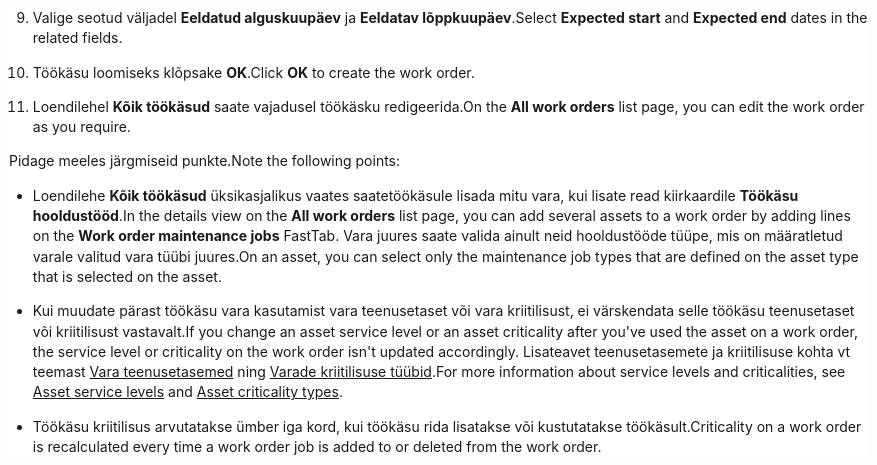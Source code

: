 9. <span data-ttu-id="9c81c-121">Valige seotud väljadel **Eeldatud alguskuupäev** ja **Eeldatav lõppkuupäev**.</span><span class="sxs-lookup"><span data-stu-id="9c81c-121">Select **Expected start** and **Expected end** dates in the related fields.</span></span>

10. <span data-ttu-id="9c81c-122">Töökäsu loomiseks klõpsake **OK**.</span><span class="sxs-lookup"><span data-stu-id="9c81c-122">Click **OK** to create the work order.</span></span>

11. <span data-ttu-id="9c81c-123">Loendilehel **Kõik töökäsud** saate vajadusel töökäsku redigeerida.</span><span class="sxs-lookup"><span data-stu-id="9c81c-123">On the **All work orders** list page, you can edit the work order as you require.</span></span>

<span data-ttu-id="9c81c-124">Pidage meeles järgmiseid punkte.</span><span class="sxs-lookup"><span data-stu-id="9c81c-124">Note the following points:</span></span>

- <span data-ttu-id="9c81c-125">Loendilehe **Kõik töökäsud** üksikasjalikus vaates saatetöökäsule lisada mitu vara, kui lisate read kiirkaardile **Töökäsu hooldustööd**.</span><span class="sxs-lookup"><span data-stu-id="9c81c-125">In the details view on the **All work orders** list page, you can add several assets to a work order by adding lines on the **Work order maintenance jobs** FastTab.</span></span> <span data-ttu-id="9c81c-126">Vara juures saate valida ainult neid hooldustööde tüüpe, mis on määratletud varale valitud vara tüübi juures.</span><span class="sxs-lookup"><span data-stu-id="9c81c-126">On an asset, you can select only the maintenance job types that are defined on the asset type that is selected on the asset.</span></span>  

- <span data-ttu-id="9c81c-127">Kui muudate pärast töökäsu vara kasutamist vara teenusetaset või vara kriitilisust, ei värskendata selle töökäsu teenusetaset või kriitilisust vastavalt.</span><span class="sxs-lookup"><span data-stu-id="9c81c-127">If you change an asset service level or an asset criticality after you've used the asset on a work order, the service level or criticality on the work order isn't updated accordingly.</span></span> <span data-ttu-id="9c81c-128">Lisateavet teenusetasemete ja kriitilisuse kohta vt teemast [Vara teenusetasemed](../setup-for-objects/object-priorities.md) ning [Varade kriitilisuse tüübid](../setup-for-objects/object-criticalities.md).</span><span class="sxs-lookup"><span data-stu-id="9c81c-128">For more information about service levels and criticalities, see [Asset service levels](../setup-for-objects/object-priorities.md) and [Asset criticality types](../setup-for-objects/object-criticalities.md).</span></span>

- <span data-ttu-id="9c81c-129">Töökäsu kriitilisus arvutatakse ümber iga kord, kui töökäsu rida lisatakse või kustutatakse töökäsult.</span><span class="sxs-lookup"><span data-stu-id="9c81c-129">Criticality on a work order is recalculated every time a work order job is added to or deleted from the work order.</span></span>
